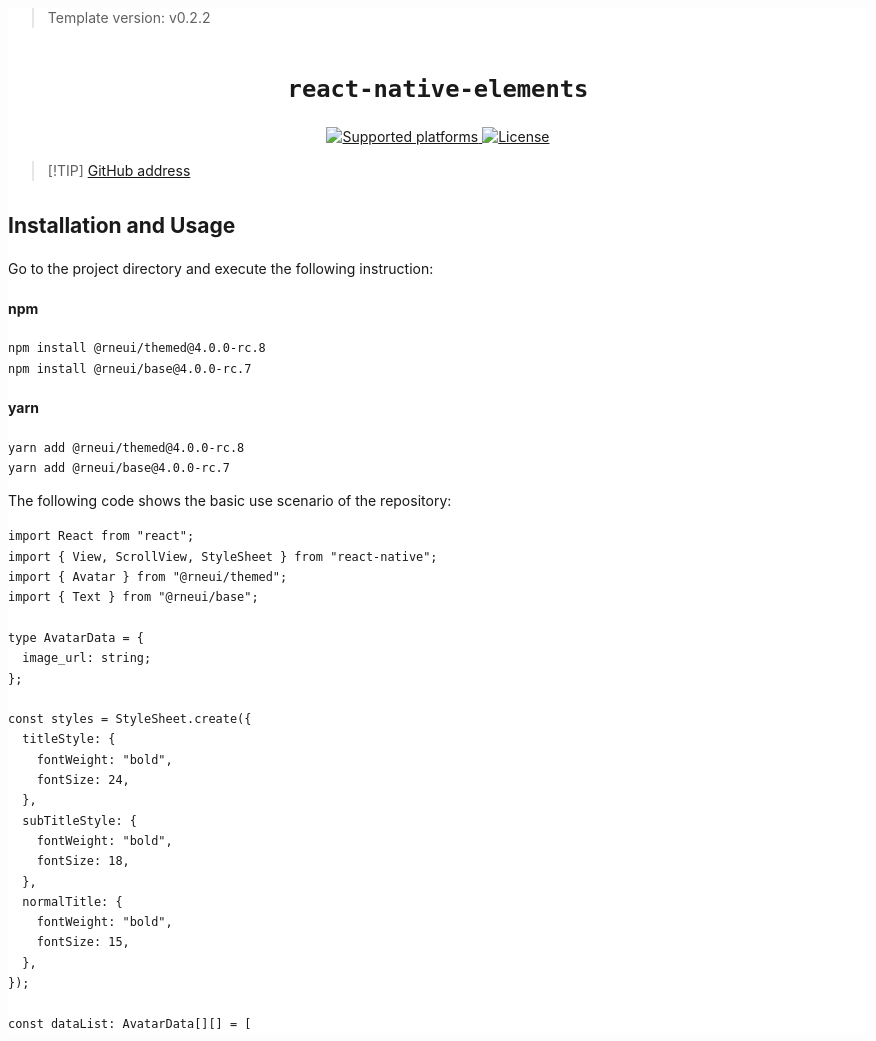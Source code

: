 > Template version: v0.2.2

<p align="center">
  <h1 align="center"> <code>react-native-elements</code> </h1>
</p>
<p align="center">
    <a href="https://github.com/react-native-elements/react-native-elements">
        <img src="https://img.shields.io/badge/platforms-android%20|%20ios%20|%20harmony%20-lightgrey.svg" alt="Supported platforms" />
    </a>
    <a href="https://github.com/react-native-elements/react-native-elements/blob/next/LICENSE">
        <img src="https://img.shields.io/badge/license-MIT-green.svg" alt="License" />
        <!-- <img src="https://img.shields.io/badge/license-Apache-blue.svg" alt="License" /> -->
    </a>
</p>

> [!TIP] [GitHub address](https://github.com/react-native-elements/react-native-elements)

## Installation and Usage

Go to the project directory and execute the following instruction:



#### **npm**

```bash
npm install @rneui/themed@4.0.0-rc.8
npm install @rneui/base@4.0.0-rc.7
```

#### **yarn**

```bash
yarn add @rneui/themed@4.0.0-rc.8
yarn add @rneui/base@4.0.0-rc.7
```



The following code shows the basic use scenario of the repository:

```tsx
import React from "react";
import { View, ScrollView, StyleSheet } from "react-native";
import { Avatar } from "@rneui/themed";
import { Text } from "@rneui/base";

type AvatarData = {
  image_url: string;
};

const styles = StyleSheet.create({
  titleStyle: {
    fontWeight: "bold",
    fontSize: 24,
  },
  subTitleStyle: {
    fontWeight: "bold",
    fontSize: 18,
  },
  normalTitle: {
    fontWeight: "bold",
    fontSize: 15,
  },
});

const dataList: AvatarData[][] = [
```